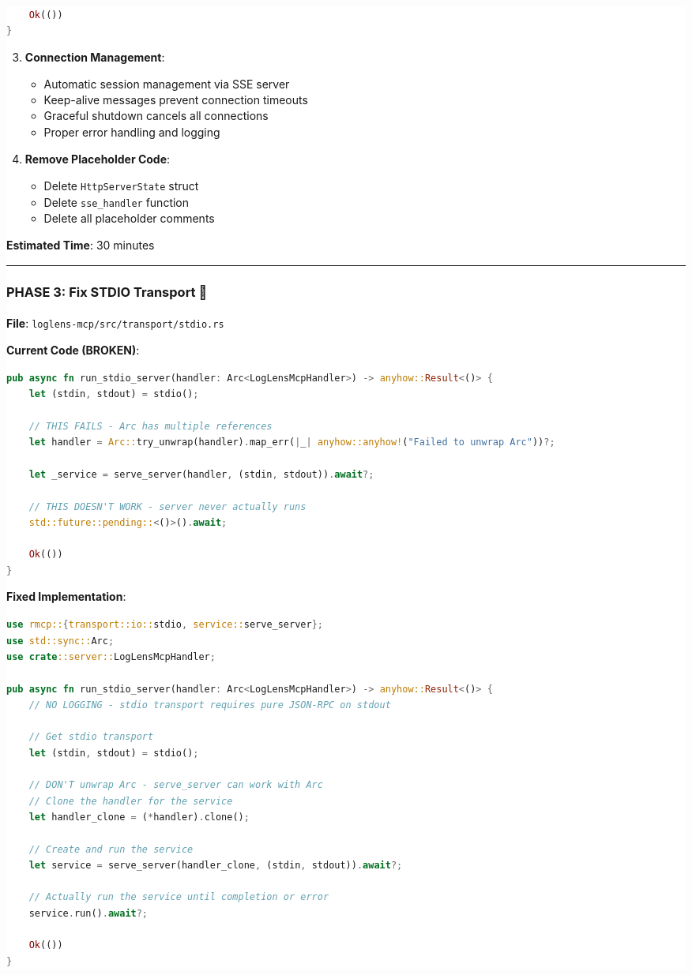 ```rust
    Ok(())
}
```

3. **Connection Management**:
   - Automatic session management via SSE server
   - Keep-alive messages prevent connection timeouts
   - Graceful shutdown cancels all connections
   - Proper error handling and logging

4. **Remove Placeholder Code**:
   - Delete `HttpServerState` struct
   - Delete `sse_handler` function
   - Delete all placeholder comments

**Estimated Time**: 30 minutes

---

### PHASE 3: Fix STDIO Transport 🔧

**File**: `loglens-mcp/src/transport/stdio.rs`

**Current Code (BROKEN)**:
```rust
pub async fn run_stdio_server(handler: Arc<LogLensMcpHandler>) -> anyhow::Result<()> {
    let (stdin, stdout) = stdio();

    // THIS FAILS - Arc has multiple references
    let handler = Arc::try_unwrap(handler).map_err(|_| anyhow::anyhow!("Failed to unwrap Arc"))?;

    let _service = serve_server(handler, (stdin, stdout)).await?;

    // THIS DOESN'T WORK - server never actually runs
    std::future::pending::<()>().await;

    Ok(())
}
```

**Fixed Implementation**:
```rust
use rmcp::{transport::io::stdio, service::serve_server};
use std::sync::Arc;
use crate::server::LogLensMcpHandler;

pub async fn run_stdio_server(handler: Arc<LogLensMcpHandler>) -> anyhow::Result<()> {
    // NO LOGGING - stdio transport requires pure JSON-RPC on stdout

    // Get stdio transport
    let (stdin, stdout) = stdio();

    // DON'T unwrap Arc - serve_server can work with Arc
    // Clone the handler for the service
    let handler_clone = (*handler).clone();

    // Create and run the service
    let service = serve_server(handler_clone, (stdin, stdout)).await?;

    // Actually run the service until completion or error
    service.run().await?;

    Ok(())
}
```
